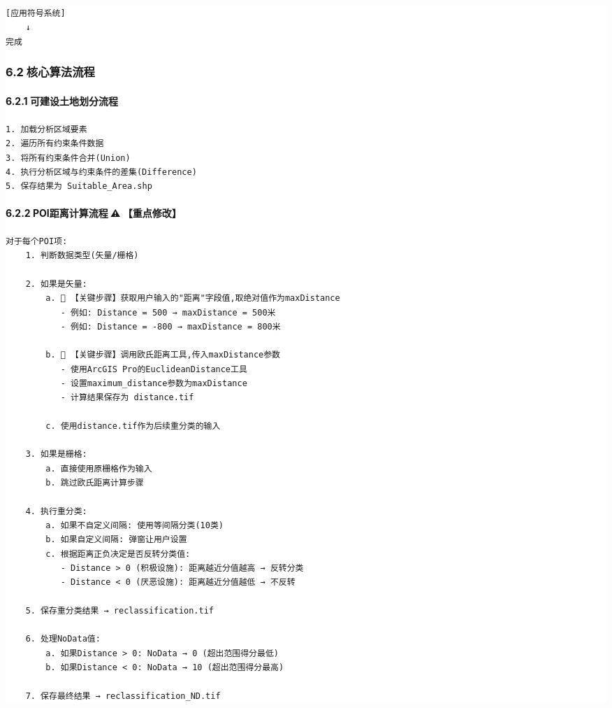 ```
[应用符号系统]
    ↓
完成
```

### 6.2 核心算法流程

#### 6.2.1 可建设土地划分流程
```
1. 加载分析区域要素
2. 遍历所有约束条件数据
3. 将所有约束条件合并(Union)
4. 执行分析区域与约束条件的差集(Difference)
5. 保存结果为 Suitable_Area.shp
```

#### 6.2.2 POI距离计算流程 ⚠️ **【重点修改】**

```
对于每个POI项:
    1. 判断数据类型(矢量/栅格)

    2. 如果是矢量:
        a. 🔴 【关键步骤】获取用户输入的"距离"字段值,取绝对值作为maxDistance
           - 例如: Distance = 500 → maxDistance = 500米
           - 例如: Distance = -800 → maxDistance = 800米

        b. 🔴 【关键步骤】调用欧氏距离工具,传入maxDistance参数
           - 使用ArcGIS Pro的EuclideanDistance工具
           - 设置maximum_distance参数为maxDistance
           - 计算结果保存为 distance.tif

        c. 使用distance.tif作为后续重分类的输入

    3. 如果是栅格:
        a. 直接使用原栅格作为输入
        b. 跳过欧氏距离计算步骤

    4. 执行重分类:
        a. 如果不自定义间隔: 使用等间隔分类(10类)
        b. 如果自定义间隔: 弹窗让用户设置
        c. 根据距离正负决定是否反转分类值:
           - Distance > 0 (积极设施): 距离越近分值越高 → 反转分类
           - Distance < 0 (厌恶设施): 距离越近分值越低 → 不反转

    5. 保存重分类结果 → reclassification.tif

    6. 处理NoData值:
        a. 如果Distance > 0: NoData → 0 (超出范围得分最低)
        b. 如果Distance < 0: NoData → 10 (超出范围得分最高)

    7. 保存最终结果 → reclassification_ND.tif
```
